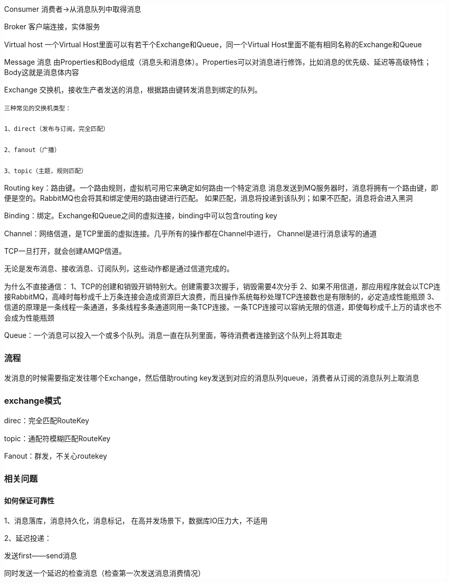 Consumer 消费者->从消息队列中取得消息

Broker 客户端连接，实体服务

Virtual host 一个Virtual Host里面可以有若干个Exchange和Queue，同一个Virtual Host里面不能有相同名称的Exchange和Queue

Message 消息 由Properties和Body组成（消息头和消息体）。Properties可以对消息进行修饰，比如消息的优先级、延迟等高级特性；Body这就是消息体内容

Exchange 交换机，接收生产者发送的消息，根据路由键转发消息到绑定的队列。

	三种常见的交换机类型：
	
	1、direct（发布与订阅，完全匹配）
	
	2、fanout（广播）
	
	3、topic（主题，规则匹配）

Routing key：路由键。一个路由规则，虚拟机可用它来确定如何路由一个特定消息
消息发送到MQ服务器时，消息将拥有一个路由键，即便是空的。RabbitMQ也会将其和绑定使用的路由键进行匹配。
如果匹配，消息将投递到该队列；如果不匹配，消息将会进入黑洞

Binding：绑定。Exchange和Queue之间的虚拟连接，binding中可以包含routing key

Channel：网络信道，是TCP里面的虚拟连接。几乎所有的操作都在Channel中进行， Channel是进行消息读写的通道

TCP一旦打开，就会创建AMQP信道。

无论是发布消息、接收消息、订阅队列，这些动作都是通过信道完成的。

为什么不直接通信：
1、TCP的创建和销毁开销特别大。创建需要3次握手，销毁需要4次分手
2、如果不用信道，那应用程序就会以TCP连接RabbitMQ，高峰时每秒成千上万条连接会造成资源巨大浪费，而且操作系统每秒处理TCP连接数也是有限制的，必定造成性能瓶颈
3、信道的原理是一条线程一条通道，多条线程多条通道同用一条TCP连接。一条TCP连接可以容纳无限的信道，即使每秒成千上万的请求也不会成为性能瓶颈

Queue：一个消息可以投入一个或多个队列。消息一直在队列里面，等待消费者连接到这个队列上将其取走

### 流程

发消息的时候需要指定发往哪个Exchange，然后借助routing key发送到对应的消息队列queue，消费者从订阅的消息队列上取消息

### exchange模式

direc：完全匹配RouteKey

topic：通配符模糊匹配RouteKey

Fanout：群发，不关心routekey

### 相关问题

#### 如何保证可靠性

1、消息落库，消息持久化，消息标记， 在高并发场景下，数据库IO压力大，不适用

2、延迟投递：

发送first——send消息

同时发送一个延迟的检查消息（检查第一次发送消息消费情况）
